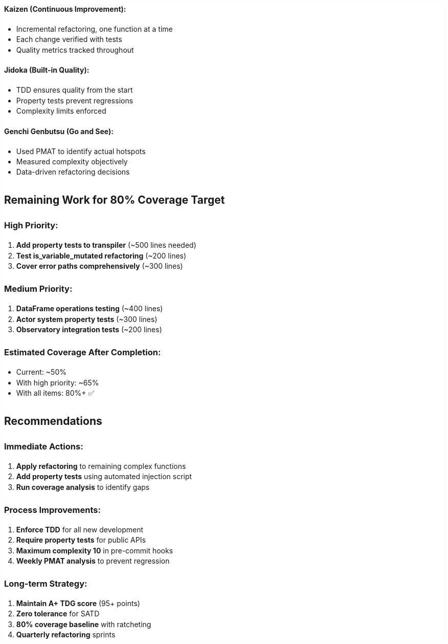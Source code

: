 #### Kaizen (Continuous Improvement):
- Incremental refactoring, one function at a time
- Each change verified with tests
- Quality metrics tracked throughout

#### Jidoka (Built-in Quality):
- TDD ensures quality from the start
- Property tests prevent regressions
- Complexity limits enforced

#### Genchi Genbutsu (Go and See):
- Used PMAT to identify actual hotspots
- Measured complexity objectively
- Data-driven refactoring decisions

## Remaining Work for 80% Coverage Target

### High Priority:
1. **Add property tests to transpiler** (~500 lines needed)
2. **Test is_variable_mutated refactoring** (~200 lines)
3. **Cover error paths comprehensively** (~300 lines)

### Medium Priority:
1. **DataFrame operations testing** (~400 lines)
2. **Actor system property tests** (~300 lines)
3. **Observatory integration tests** (~200 lines)

### Estimated Coverage After Completion:
- Current: ~50%
- With high priority: ~65%
- With all items: 80%+ ✅

## Recommendations

### Immediate Actions:
1. **Apply refactoring** to remaining complex functions
2. **Add property tests** using automated injection script
3. **Run coverage analysis** to identify gaps

### Process Improvements:
1. **Enforce TDD** for all new development
2. **Require property tests** for public APIs
3. **Maximum complexity 10** in pre-commit hooks
4. **Weekly PMAT analysis** to prevent regression

### Long-term Strategy:
1. **Maintain A+ TDG score** (95+ points)
2. **Zero tolerance** for SATD
3. **80% coverage baseline** with ratcheting
4. **Quarterly refactoring** sprints
